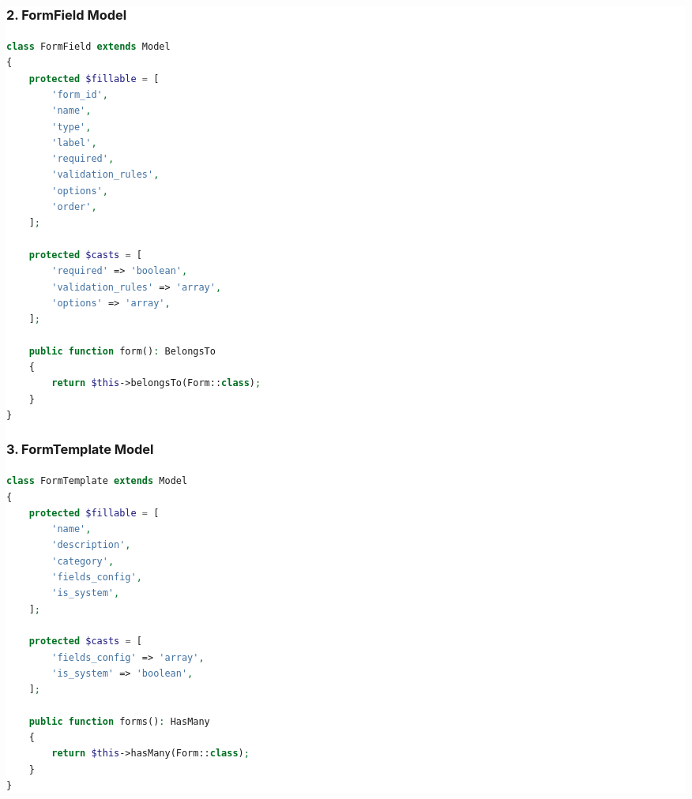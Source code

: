 
### 2. FormField Model
```php
class FormField extends Model
{
    protected $fillable = [
        'form_id',
        'name',
        'type',
        'label',
        'required',
        'validation_rules',
        'options',
        'order',
    ];
    
    protected $casts = [
        'required' => 'boolean',
        'validation_rules' => 'array',
        'options' => 'array',
    ];
    
    public function form(): BelongsTo
    {
        return $this->belongsTo(Form::class);
    }
}
```

### 3. FormTemplate Model
```php
class FormTemplate extends Model
{
    protected $fillable = [
        'name',
        'description',
        'category',
        'fields_config',
        'is_system',
    ];
    
    protected $casts = [
        'fields_config' => 'array',
        'is_system' => 'boolean',
    ];
    
    public function forms(): HasMany
    {
        return $this->hasMany(Form::class);
    }
}
```
